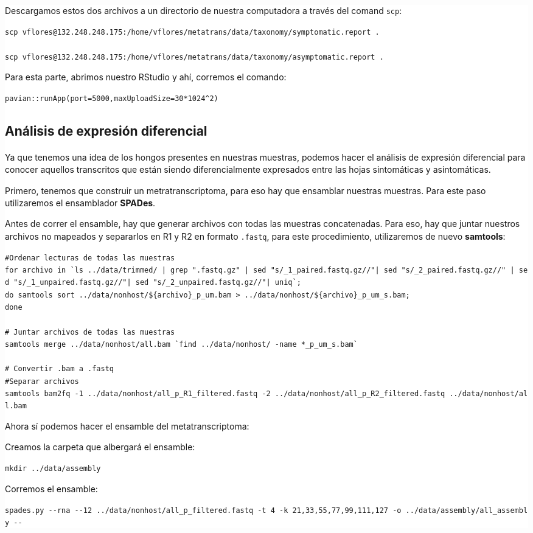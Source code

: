 Descargamos estos dos archivos a un directorio de nuestra computadora a través del comand `scp`:

```
scp vflores@132.248.248.175:/home/vflores/metatrans/data/taxonomy/symptomatic.report .

scp vflores@132.248.248.175:/home/vflores/metatrans/data/taxonomy/asymptomatic.report .
```

Para esta parte, abrimos nuestro RStudio y ahí, corremos el comando:

```
pavian::runApp(port=5000,maxUploadSize=30*1024^2)
```

## Análisis de expresión diferencial
Ya que tenemos una idea de los hongos presentes en nuestras muestras, podemos hacer el análisis de expresión diferencial para conocer aquellos transcritos que están siendo diferencialmente expresados entre las hojas sintomáticas y asintomáticas. 

Primero, tenemos que construir un metratranscriptoma, para eso hay que ensamblar nuestras muestras. Para este paso utilizaremos el ensamblador **SPADes**.

Antes de correr el ensamble, hay que generar archivos con todas las muestras concatenadas. Para eso, hay que juntar nuestros archivos no mapeados y separarlos en R1 y R2 en formato `.fastq`, para este procedimiento, utilizaremos de nuevo **samtools**:

```
#Ordenar lecturas de todas las muestras
for archivo in `ls ../data/trimmed/ | grep ".fastq.gz" | sed "s/_1_paired.fastq.gz//"| sed "s/_2_paired.fastq.gz//" | sed "s/_1_unpaired.fastq.gz//"| sed "s/_2_unpaired.fastq.gz//"| uniq`;
do samtools sort ../data/nonhost/${archivo}_p_um.bam > ../data/nonhost/${archivo}_p_um_s.bam;
done

# Juntar archivos de todas las muestras
samtools merge ../data/nonhost/all.bam `find ../data/nonhost/ -name *_p_um_s.bam`

# Convertir .bam a .fastq
#Separar archivos
samtools bam2fq -1 ../data/nonhost/all_p_R1_filtered.fastq -2 ../data/nonhost/all_p_R2_filtered.fastq ../data/nonhost/all.bam

```

Ahora sí podemos hacer el ensamble del metatranscriptoma:

Creamos la carpeta que albergará el ensamble:

```
mkdir ../data/assembly
```

Corremos el ensamble:

```
spades.py --rna --12 ../data/nonhost/all_p_filtered.fastq -t 4 -k 21,33,55,77,99,111,127 -o ../data/assembly/all_assembly --
```
